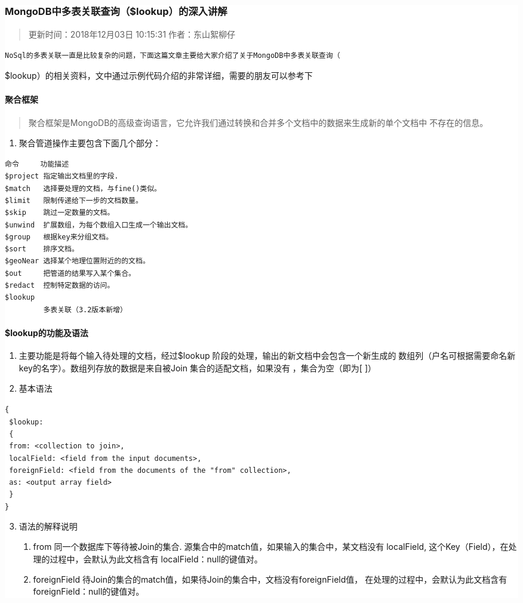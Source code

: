 ### MongoDB中多表关联查询（$lookup）的深入讲解
> 更新时间：2018年12月03日 10:15:31   作者：东山絮柳仔  

	NoSql的多表关联一直是比较复杂的问题，下面这篇文章主要给大家介绍了关于MongoDB中多表关联查询（
$lookup）的相关资料，文中通过示例代码介绍的非常详细，需要的朋友可以参考下

#### 聚合框架
> 聚合框架是MongoDB的高级查询语言，它允许我们通过转换和合并多个文档中的数据来生成新的单个文档中
> 不存在的信息。

1. 聚合管道操作主要包含下面几个部分：
```
命令     功能描述
$project 指定输出文档里的字段.
$match   选择要处理的文档，与fine()类似。
$limit   限制传递给下一步的文档数量。
$skip    跳过一定数量的文档。
$unwind  扩展数组，为每个数组入口生成一个输出文档。
$group   根据key来分组文档。
$sort    排序文档。
$geoNear 选择某个地理位置附近的的文档。
$out     把管道的结果写入某个集合。
$redact  控制特定数据的访问。
$lookup
         多表关联（3.2版本新增）
```

#### $lookup的功能及语法

1. 主要功能是将每个输入待处理的文档，经过$lookup 阶段的处理，输出的新文档中会包含一个新生成的
数组列（户名可根据需要命名新key的名字）。数组列存放的数据是来自被Join 集合的适配文档，如果没有
，集合为空（即为[ ]）

2. 基本语法
```
{
 $lookup:
 {
 from: <collection to join>,
 localField: <field from the input documents>,
 foreignField: <field from the documents of the "from" collection>,
 as: <output array field>
 }
}
```

3. 语法的解释说明

	1. from 
		同一个数据库下等待被Join的集合. 源集合中的match值，如果输入的集合中，某文档没有 localField,
		这个Key（Field），在处理的过程中，会默认为此文档含有 localField：null的键值对。

	2. foreignField
		待Join的集合的match值，如果待Join的集合中，文档没有foreignField值，
		在处理的过程中，会默认为此文档含有 foreignField：null的键值对。
	